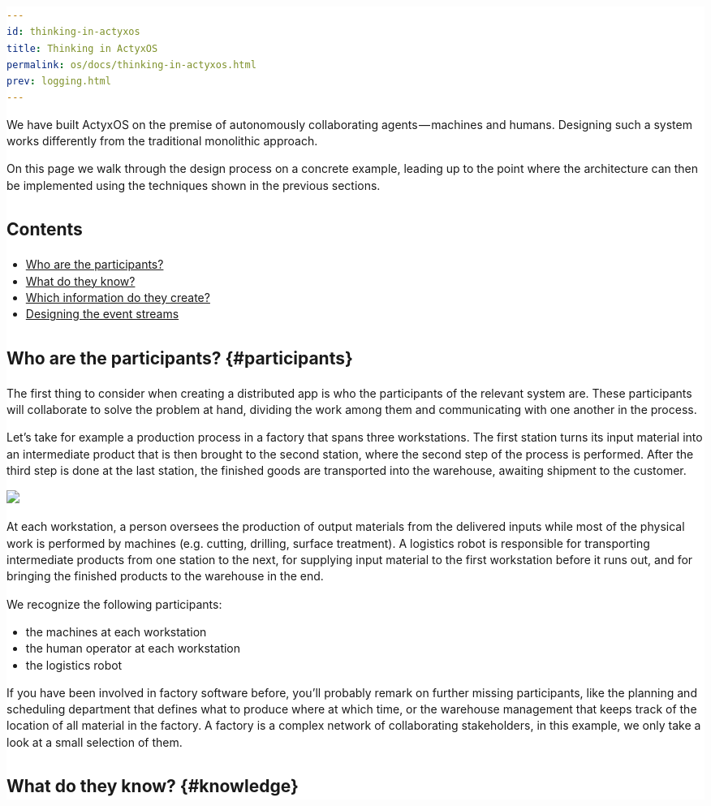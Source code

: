 ```yaml
---
id: thinking-in-actyxos
title: Thinking in ActyxOS
permalink: os/docs/thinking-in-actyxos.html
prev: logging.html
---
```


We have built ActyxOS on the premise of autonomously collaborating agents — machines and humans. Designing such a system works differently from the traditional monolithic approach.

On this page we walk through the design process on a concrete example, leading up to the point where the architecture can then be implemented using the techniques shown in the previous sections.

## Contents

- [Who are the participants?](#participants)
- [What do they know?](#knowledge)
- [Which information do they create?](#information)
- [Designing the event streams](#event-streams)

## Who are the participants? {#participants}

The first thing to consider when creating a distributed app is who the participants of the relevant system are. These participants will collaborate to solve the problem at hand, dividing the work among them and communicating with one another in the process.

Let’s take for example a production process in a factory that spans three workstations. The first station turns its input material into an intermediate product that is then brought to the second station, where the second step of the process is performed. After the third step is done at the last station, the finished goods are transported into the warehouse, awaiting shipment to the customer.

![](../images/shopfloor-logistics-illustration.png)

At each workstation, a person oversees the production of output materials from the delivered inputs while most of the physical work is performed by machines (e.g. cutting, drilling, surface treatment). A logistics robot is responsible for transporting intermediate products from one station to the next, for supplying input material to the first workstation before it runs out, and for bringing the finished products to the warehouse in the end.

We recognize the following participants:

- the machines at each workstation
- the human operator at each workstation
- the logistics robot

If you have been involved in factory software before, you’ll probably remark on further missing participants, like the planning and scheduling department that defines what to produce where at which time, or the warehouse management that keeps track of the location of all material in the factory. A factory is a complex network of collaborating stakeholders, in this example, we only take a look at a small selection of them.

## What do they know? {#knowledge}
